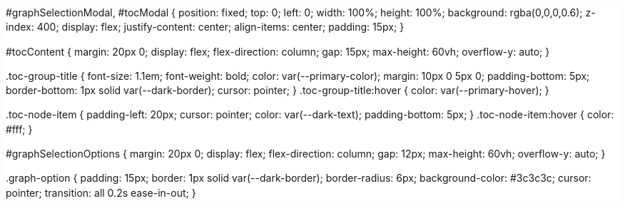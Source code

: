 
#graphSelectionModal, #tocModal {
  position: fixed; top: 0; left: 0; width: 100%; height: 100%;
  background: rgba(0,0,0,0.6); z-index: 400; display: flex;
  justify-content: center; align-items: center; padding: 15px;
}

#tocContent {
  margin: 20px 0;
  display: flex;
  flex-direction: column;
  gap: 15px;
  max-height: 60vh;
  overflow-y: auto;
}

.toc-group-title {
  font-size: 1.1em;
  font-weight: bold;
  color: var(--primary-color);
  margin: 10px 0 5px 0;
  padding-bottom: 5px;
  border-bottom: 1px solid var(--dark-border);
  cursor: pointer;
}
.toc-group-title:hover {
  color: var(--primary-hover);
}

.toc-node-item {
  padding-left: 20px;
  cursor: pointer;
  color: var(--dark-text);
  padding-bottom: 5px;
}
.toc-node-item:hover {
  color: #fff;
}

#graphSelectionOptions {
  margin: 20px 0;
  display: flex;
  flex-direction: column;
  gap: 12px;
  max-height: 60vh;
  overflow-y: auto;
}

.graph-option {
  padding: 15px;
  border: 1px solid var(--dark-border);
  border-radius: 6px;
  background-color: #3c3c3c;
  cursor: pointer;
  transition: all 0.2s ease-in-out;
}
